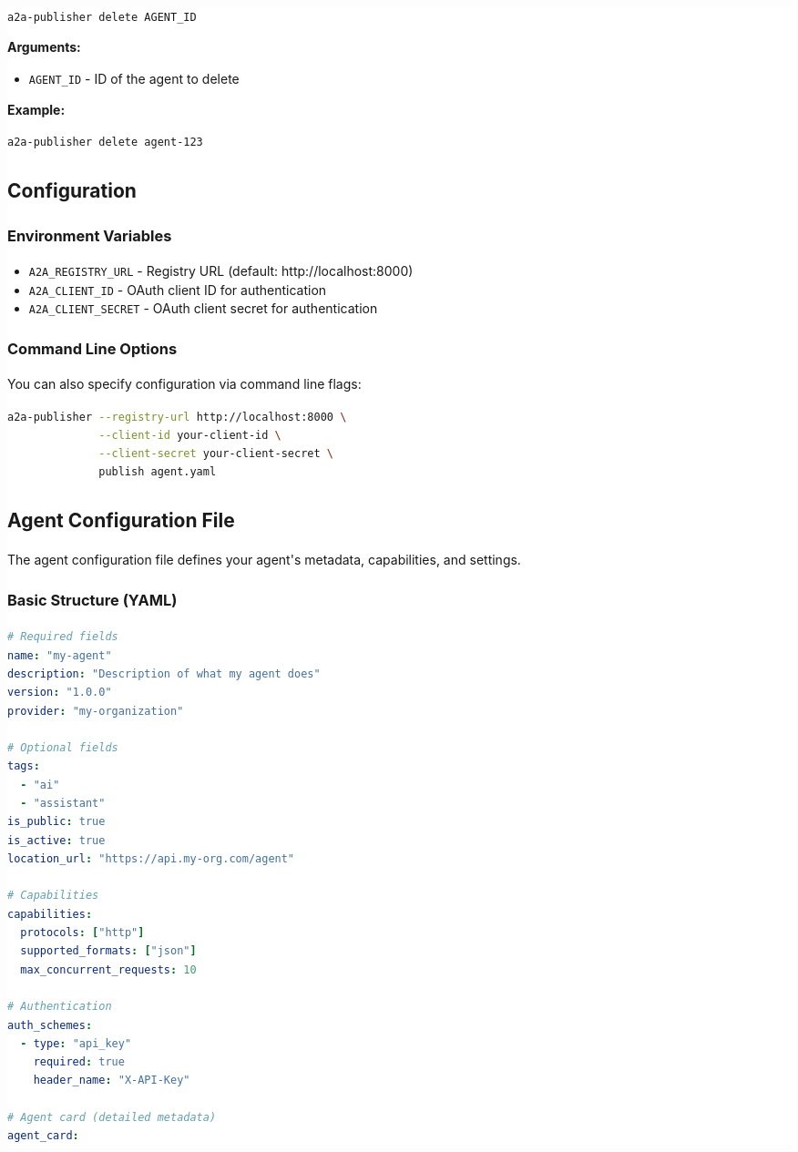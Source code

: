 ```bash
a2a-publisher delete AGENT_ID
```

**Arguments:**
- `AGENT_ID` - ID of the agent to delete

**Example:**
```bash
a2a-publisher delete agent-123
```

## Configuration

### Environment Variables

- `A2A_REGISTRY_URL` - Registry URL (default: http://localhost:8000)
- `A2A_CLIENT_ID` - OAuth client ID for authentication
- `A2A_CLIENT_SECRET` - OAuth client secret for authentication

### Command Line Options

You can also specify configuration via command line flags:

```bash
a2a-publisher --registry-url http://localhost:8000 \
              --client-id your-client-id \
              --client-secret your-client-secret \
              publish agent.yaml
```

## Agent Configuration File

The agent configuration file defines your agent's metadata, capabilities, and settings.

### Basic Structure (YAML)

```yaml
# Required fields
name: "my-agent"
description: "Description of what my agent does"
version: "1.0.0"
provider: "my-organization"

# Optional fields
tags:
  - "ai"
  - "assistant"
is_public: true
is_active: true
location_url: "https://api.my-org.com/agent"

# Capabilities
capabilities:
  protocols: ["http"]
  supported_formats: ["json"]
  max_concurrent_requests: 10

# Authentication
auth_schemes:
  - type: "api_key"
    required: true
    header_name: "X-API-Key"

# Agent card (detailed metadata)
agent_card:
```